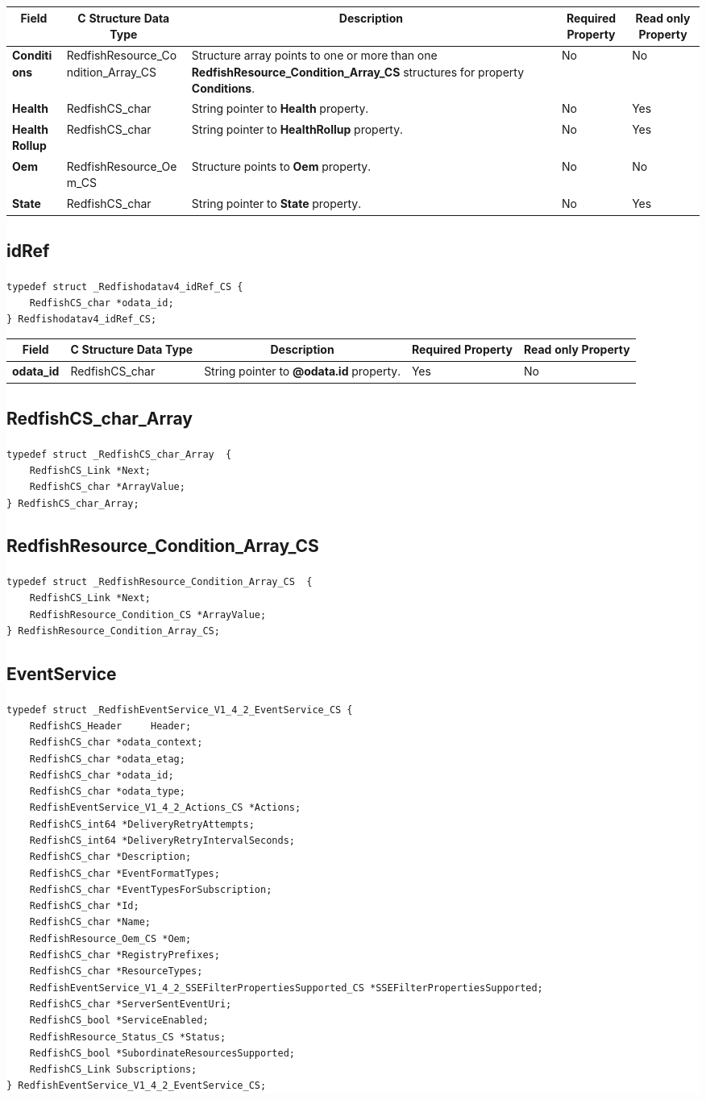 |Field |C Structure Data Type|Description |Required Property|Read only Property
| ---  | --- | --- | --- | ---
|**Conditions**|RedfishResource_Condition_Array_CS| Structure array points to one or more than one **RedfishResource_Condition_Array_CS** structures for property **Conditions**.| No| No
|**Health**|RedfishCS_char| String pointer to **Health** property.| No| Yes
|**HealthRollup**|RedfishCS_char| String pointer to **HealthRollup** property.| No| Yes
|**Oem**|RedfishResource_Oem_CS| Structure points to **Oem** property.| No| No
|**State**|RedfishCS_char| String pointer to **State** property.| No| Yes


## idRef
    typedef struct _Redfishodatav4_idRef_CS {
        RedfishCS_char *odata_id;
    } Redfishodatav4_idRef_CS;

|Field |C Structure Data Type|Description |Required Property|Read only Property
| ---  | --- | --- | --- | ---
|**odata_id**|RedfishCS_char| String pointer to **@odata.id** property.| Yes| No


## RedfishCS_char_Array
    typedef struct _RedfishCS_char_Array  {
        RedfishCS_Link *Next;
        RedfishCS_char *ArrayValue;
    } RedfishCS_char_Array;



## RedfishResource_Condition_Array_CS
    typedef struct _RedfishResource_Condition_Array_CS  {
        RedfishCS_Link *Next;
        RedfishResource_Condition_CS *ArrayValue;
    } RedfishResource_Condition_Array_CS;



## EventService
    typedef struct _RedfishEventService_V1_4_2_EventService_CS {
        RedfishCS_Header     Header;
        RedfishCS_char *odata_context;
        RedfishCS_char *odata_etag;
        RedfishCS_char *odata_id;
        RedfishCS_char *odata_type;
        RedfishEventService_V1_4_2_Actions_CS *Actions;
        RedfishCS_int64 *DeliveryRetryAttempts;
        RedfishCS_int64 *DeliveryRetryIntervalSeconds;
        RedfishCS_char *Description;
        RedfishCS_char *EventFormatTypes;
        RedfishCS_char *EventTypesForSubscription;
        RedfishCS_char *Id;
        RedfishCS_char *Name;
        RedfishResource_Oem_CS *Oem;
        RedfishCS_char *RegistryPrefixes;
        RedfishCS_char *ResourceTypes;
        RedfishEventService_V1_4_2_SSEFilterPropertiesSupported_CS *SSEFilterPropertiesSupported;
        RedfishCS_char *ServerSentEventUri;
        RedfishCS_bool *ServiceEnabled;
        RedfishResource_Status_CS *Status;
        RedfishCS_bool *SubordinateResourcesSupported;
        RedfishCS_Link Subscriptions;
    } RedfishEventService_V1_4_2_EventService_CS;
